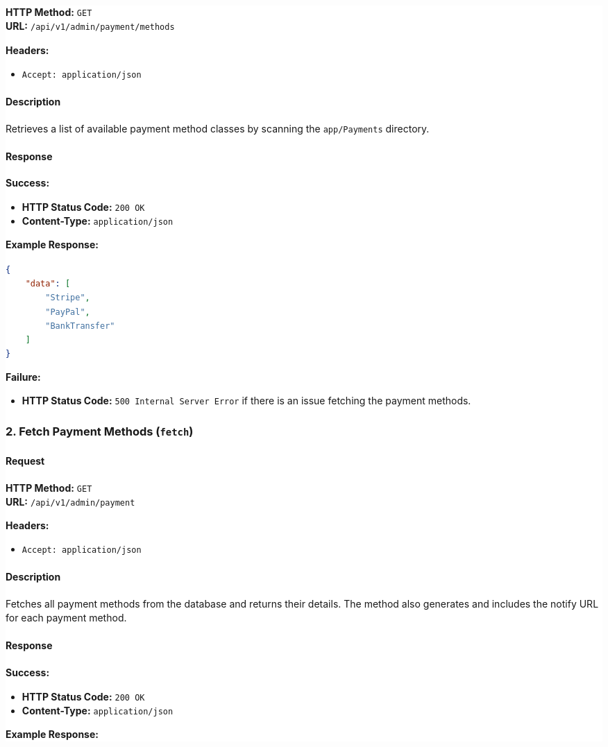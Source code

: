 **HTTP Method:** `GET`  
**URL:** `/api/v1/admin/payment/methods`

**Headers:**

- `Accept: application/json`

#### Description

Retrieves a list of available payment method classes by scanning the `app/Payments` directory.

#### Response

**Success:**

- **HTTP Status Code:** `200 OK`
- **Content-Type:** `application/json`

**Example Response:**

```json
{
    "data": [
        "Stripe",
        "PayPal",
        "BankTransfer"
    ]
}
```

**Failure:**

- **HTTP Status Code:** `500 Internal Server Error` if there is an issue fetching the payment methods.

### 2. Fetch Payment Methods (`fetch`)

#### Request

**HTTP Method:** `GET`  
**URL:** `/api/v1/admin/payment`

**Headers:**

- `Accept: application/json`

#### Description

Fetches all payment methods from the database and returns their details. The method also generates and includes the notify URL for each payment method.

#### Response

**Success:**

- **HTTP Status Code:** `200 OK`
- **Content-Type:** `application/json`

**Example Response:**
